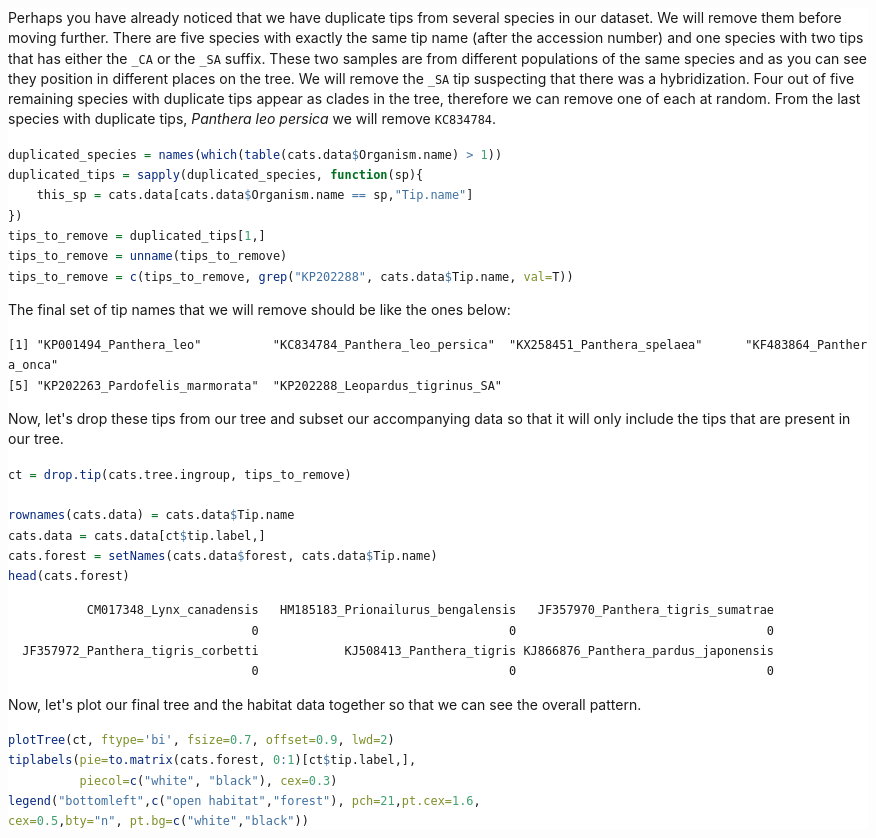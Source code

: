 

Perhaps you have already noticed that we have duplicate tips from several species in our dataset. We will remove them before moving further.
There are five species with exactly the same tip name (after the accession number) and one species with two tips that has either the `_CA` or the `_SA` suffix. 
These two samples are from different populations of the same species and as you can see they position in different places on the tree. 
We will remove the `_SA` tip suspecting that there was a hybridization. 
Four out of five remaining species with duplicate tips appear as clades in the tree, therefore we can remove one of each at random. 
From the last species with duplicate tips, *Panthera leo persica* we will remove `KC834784`.

```R
duplicated_species = names(which(table(cats.data$Organism.name) > 1))
duplicated_tips = sapply(duplicated_species, function(sp){
    this_sp = cats.data[cats.data$Organism.name == sp,"Tip.name"]
})
tips_to_remove = duplicated_tips[1,] 
tips_to_remove = unname(tips_to_remove)
tips_to_remove = c(tips_to_remove, grep("KP202288", cats.data$Tip.name, val=T))
```
The final set of tip names that we will remove should be like the ones below:

```
[1] "KP001494_Panthera_leo"          "KC834784_Panthera_leo_persica"  "KX258451_Panthera_spelaea"      "KF483864_Panthera_onca"        
[5] "KP202263_Pardofelis_marmorata"  "KP202288_Leopardus_tigrinus_SA"
```
Now, let's drop these tips from our tree and subset our accompanying data so that it will only include the tips that are present in our tree.

```R
ct = drop.tip(cats.tree.ingroup, tips_to_remove)

rownames(cats.data) = cats.data$Tip.name
cats.data = cats.data[ct$tip.label,]
cats.forest = setNames(cats.data$forest, cats.data$Tip.name)
head(cats.forest)
```
```
           CM017348_Lynx_canadensis   HM185183_Prionailurus_bengalensis   JF357970_Panthera_tigris_sumatrae 
                                  0                                   0                                   0 
  JF357972_Panthera_tigris_corbetti            KJ508413_Panthera_tigris KJ866876_Panthera_pardus_japonensis 
                                  0                                   0                                   0 
```

Now, let's plot our final tree and the habitat data together so that we can see the overall pattern.

```R
plotTree(ct, ftype='bi', fsize=0.7, offset=0.9, lwd=2)
tiplabels(pie=to.matrix(cats.forest, 0:1)[ct$tip.label,],
          piecol=c("white", "black"), cex=0.3)
legend("bottomleft",c("open habitat","forest"), pch=21,pt.cex=1.6,
cex=0.5,bty="n", pt.bg=c("white","black"))
```
